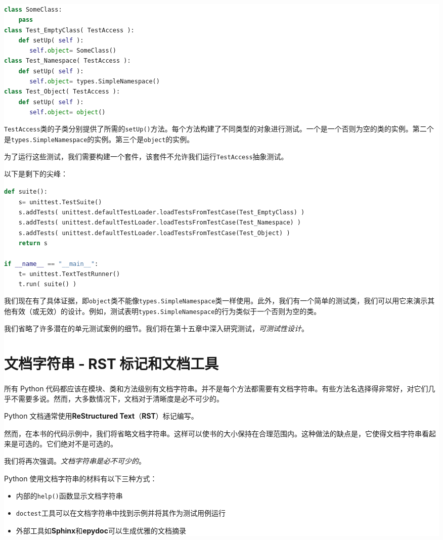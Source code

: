 ```py
class SomeClass:
    pass
class Test_EmptyClass( TestAccess ):
    def setUp( self ):
       self.object= SomeClass()
class Test_Namespace( TestAccess ):
    def setUp( self ):
       self.object= types.SimpleNamespace()
class Test_Object( TestAccess ):
    def setUp( self ):
       self.object= object()
```

`TestAccess`类的子类分别提供了所需的`setUp()`方法。每个方法构建了不同类型的对象进行测试。一个是一个否则为空的类的实例。第二个是`types.SimpleNamespace`的实例。第三个是`object`的实例。

为了运行这些测试，我们需要构建一个套件，该套件不允许我们运行`TestAccess`抽象测试。

以下是剩下的尖峰：

```py
def suite():
    s= unittest.TestSuite()
    s.addTests( unittest.defaultTestLoader.loadTestsFromTestCase(Test_EmptyClass) )
    s.addTests( unittest.defaultTestLoader.loadTestsFromTestCase(Test_Namespace) )
    s.addTests( unittest.defaultTestLoader.loadTestsFromTestCase(Test_Object) )
    return s

if __name__ == "__main__":
    t= unittest.TextTestRunner()
    t.run( suite() )
```

我们现在有了具体证据，即`object`类不能像`types.SimpleNamespace`类一样使用。此外，我们有一个简单的测试类，我们可以用它来演示其他有效（或无效）的设计。例如，测试表明`types.SimpleNamespace`的行为类似于一个否则为空的类。

我们省略了许多潜在的单元测试案例的细节。我们将在第十五章中深入研究测试，*可测试性设计*。

# 文档字符串 - RST 标记和文档工具

所有 Python 代码都应该在模块、类和方法级别有文档字符串。并不是每个方法都需要有文档字符串。有些方法名选择得非常好，对它们几乎不需要多说。然而，大多数情况下，文档对于清晰度是必不可少的。

Python 文档通常使用**ReStructured Text**（**RST**）标记编写。

然而，在本书的代码示例中，我们将省略文档字符串。这样可以使书的大小保持在合理范围内。这种做法的缺点是，它使得文档字符串看起来是可选的。它们绝对不是可选的。

我们将再次强调。*文档字符串是必不可少的*。

Python 使用文档字符串的材料有以下三种方式：

+   内部的`help()`函数显示文档字符串

+   `doctest`工具可以在文档字符串中找到示例并将其作为测试用例运行

+   外部工具如**Sphinx**和**epydoc**可以生成优雅的文档摘录
